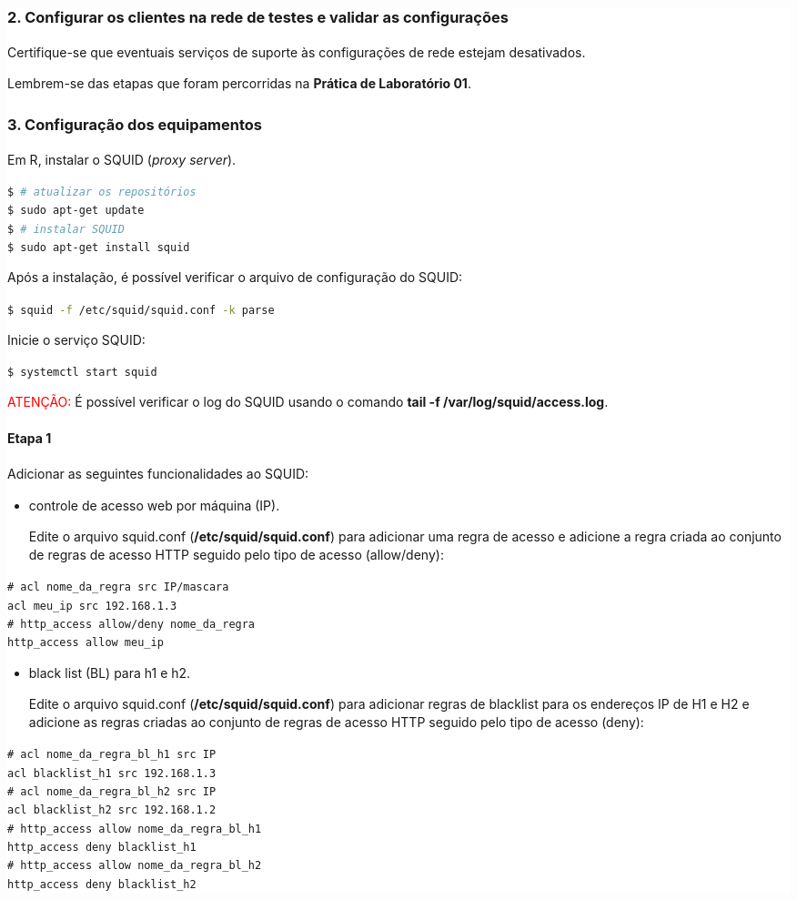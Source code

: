
### 2. Configurar os clientes na rede de testes e validar as configurações
Certifique-se que eventuais serviços de suporte às configurações de rede estejam desativados.

Lembrem-se das etapas que foram percorridas na **Prática de Laboratório 01**.

### 3. Configuração dos equipamentos
Em R, instalar o SQUID (*proxy server*).
```bash
$ # atualizar os repositórios
$ sudo apt-get update
$ # instalar SQUID
$ sudo apt-get install squid
```

Após a instalação, é possível verificar o arquivo de configuração do SQUID:
```bash
$ squid -f /etc/squid/squid.conf -k parse
```

Inicie o serviço SQUID:
```bash
$ systemctl start squid
```
<t style="color: red;">ATENÇÃO:</t> É possível verificar o log do SQUID usando o comando **tail -f /var/log/squid/access.log**.

#### Etapa 1
Adicionar as seguintes funcionalidades ao SQUID:

- controle de acesso web por máquina (IP).

    Edite o arquivo squid.conf (**/etc/squid/squid.conf**) para adicionar uma regra de acesso e adicione a regra criada ao conjunto de regras de acesso HTTP seguido pelo tipo de acesso (allow/deny):
```
# acl nome_da_regra src IP/mascara
acl meu_ip src 192.168.1.3
# http_access allow/deny nome_da_regra
http_access allow meu_ip
```

- black list (BL) para h1 e h2.

    Edite o arquivo squid.conf (**/etc/squid/squid.conf**) para adicionar regras de blacklist para os endereços IP de H1 e H2 e adicione as regras criadas ao conjunto de regras de acesso HTTP seguido pelo tipo de acesso (deny):
```
# acl nome_da_regra_bl_h1 src IP
acl blacklist_h1 src 192.168.1.3
# acl nome_da_regra_bl_h2 src IP
acl blacklist_h2 src 192.168.1.2
# http_access allow nome_da_regra_bl_h1
http_access deny blacklist_h1
# http_access allow nome_da_regra_bl_h2
http_access deny blacklist_h2
```
